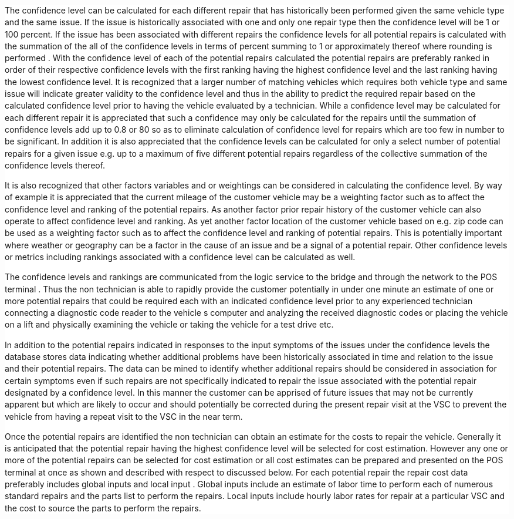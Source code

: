 The confidence level can be calculated for each different repair that has historically been performed given the same vehicle type and the same issue. If the issue is historically associated with one and only one repair type then the confidence level will be 1 or 100 percent. If the issue has been associated with different repairs the confidence levels for all potential repairs is calculated with the summation of the all of the confidence levels in terms of percent summing to 1 or approximately thereof where rounding is performed . With the confidence level of each of the potential repairs calculated the potential repairs are preferably ranked in order of their respective confidence levels with the first ranking having the highest confidence level and the last ranking having the lowest confidence level. It is recognized that a larger number of matching vehicles which requires both vehicle type and same issue will indicate greater validity to the confidence level and thus in the ability to predict the required repair based on the calculated confidence level prior to having the vehicle evaluated by a technician. While a confidence level may be calculated for each different repair it is appreciated that such a confidence may only be calculated for the repairs until the summation of confidence levels add up to 0.8 or 80 so as to eliminate calculation of confidence level for repairs which are too few in number to be significant. In addition it is also appreciated that the confidence levels can be calculated for only a select number of potential repairs for a given issue e.g. up to a maximum of five different potential repairs regardless of the collective summation of the confidence levels thereof.

It is also recognized that other factors variables and or weightings can be considered in calculating the confidence level. By way of example it is appreciated that the current mileage of the customer vehicle may be a weighting factor such as to affect the confidence level and ranking of the potential repairs. As another factor prior repair history of the customer vehicle can also operate to affect confidence level and ranking. As yet another factor location of the customer vehicle based on e.g. zip code can be used as a weighting factor such as to affect the confidence level and ranking of potential repairs. This is potentially important where weather or geography can be a factor in the cause of an issue and be a signal of a potential repair. Other confidence levels or metrics including rankings associated with a confidence level can be calculated as well.

The confidence levels and rankings are communicated from the logic service to the bridge and through the network to the POS terminal . Thus the non technician is able to rapidly provide the customer potentially in under one minute an estimate of one or more potential repairs that could be required each with an indicated confidence level prior to any experienced technician connecting a diagnostic code reader to the vehicle s computer and analyzing the received diagnostic codes or placing the vehicle on a lift and physically examining the vehicle or taking the vehicle for a test drive etc.

In addition to the potential repairs indicated in responses to the input symptoms of the issues under the confidence levels the database stores data indicating whether additional problems have been historically associated in time and relation to the issue and their potential repairs. The data can be mined to identify whether additional repairs should be considered in association for certain symptoms even if such repairs are not specifically indicated to repair the issue associated with the potential repair designated by a confidence level. In this manner the customer can be apprised of future issues that may not be currently apparent but which are likely to occur and should potentially be corrected during the present repair visit at the VSC to prevent the vehicle from having a repeat visit to the VSC in the near term.

Once the potential repairs are identified the non technician can obtain an estimate for the costs to repair the vehicle. Generally it is anticipated that the potential repair having the highest confidence level will be selected for cost estimation. However any one or more of the potential repairs can be selected for cost estimation or all cost estimates can be prepared and presented on the POS terminal at once as shown and described with respect to discussed below. For each potential repair the repair cost data preferably includes global inputs and local input . Global inputs include an estimate of labor time to perform each of numerous standard repairs and the parts list to perform the repairs. Local inputs include hourly labor rates for repair at a particular VSC and the cost to source the parts to perform the repairs.
